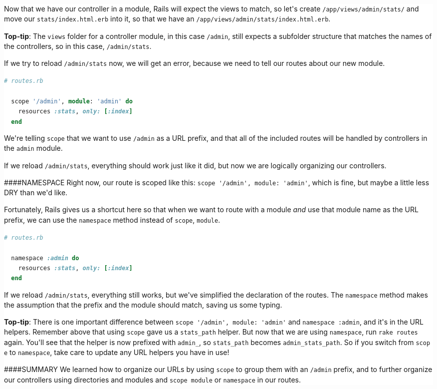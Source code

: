 Now that we have our controller in a module, Rails will expect the views to match, so let's create `/app/views/admin/stats/` and move our `stats/index.html.erb` into it, so that we have an `/app/views/admin/stats/index.html.erb`.

**Top-tip**: The `views` folder for a controller module, in this case `/admin`, still expects a subfolder structure that matches the names of the controllers, so in this case, `/admin/stats`.

If we try to reload `/admin/stats` now, we will get an error, because we need to tell our routes about our new module.

```ruby
# routes.rb
 
  scope '/admin', module: 'admin' do
    resources :stats, only: [:index]
  end
```

We're telling `scope` that we want to use `/admin` as a URL prefix, and that all of the included routes will be handled by controllers in the `admin` module.

If we reload `/admin/stats`, everything should work just like it did, but now we are logically organizing our controllers.

####NAMESPACE
Right now, our route is scoped like this: `scope '/admin', module: 'admin'`, which is fine, but maybe a little less DRY than we'd like.

Fortunately, Rails gives us a shortcut here so that when we want to route with a module *and* use that module name as the URL prefix, we can use the `namespace` method instead of `scope`, `module`.

```ruby
# routes.rb
 
  namespace :admin do
    resources :stats, only: [:index]
  end
```

If we reload `/admin/stats`, everything still works, but we've simplified the declaration of the routes. The `namespace` method makes the assumption that the prefix and the module should match, saving us some typing.

**Top-tip**: There is one important difference between `scope '/admin', module: 'admin'` and `namespace :admin`, and it's in the URL helpers. Remember above that using `scope` gave us a `stats_path` helper. But now that we are using `namespace`, run `rake routes` again. You'll see that the helper is now prefixed with `admin_`, so `stats_path` becomes `admin_stats_path`. So if you switch from `scope` to `namespace`, take care to update any URL helpers you have in use!

####SUMMARY
We learned how to organize our URLs by using `scope` to group them with an `/admin` prefix, and to further organize our controllers using directories and modules and `scope module` or `namespace` in our routes.